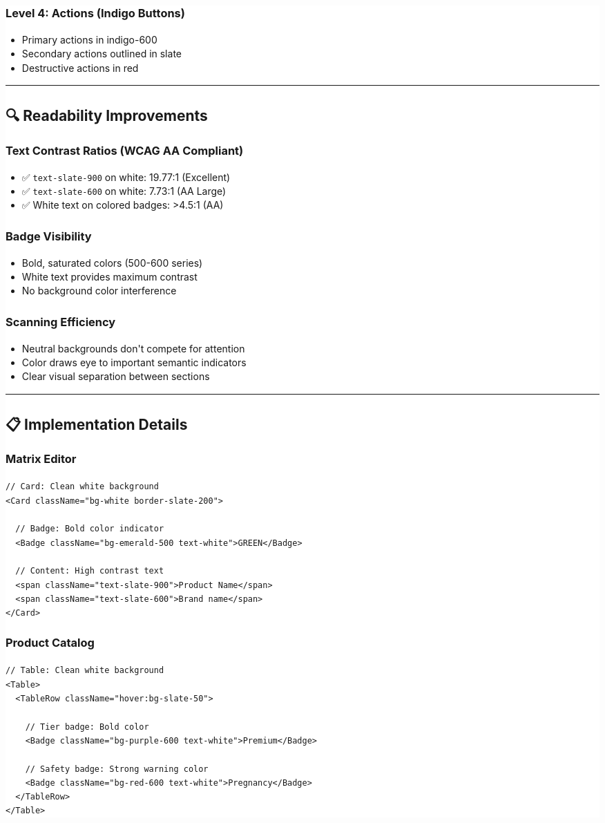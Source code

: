 ### Level 4: Actions (Indigo Buttons)
- Primary actions in indigo-600
- Secondary actions outlined in slate
- Destructive actions in red

---

## 🔍 Readability Improvements

### Text Contrast Ratios (WCAG AA Compliant)
- ✅ `text-slate-900` on white: 19.77:1 (Excellent)
- ✅ `text-slate-600` on white: 7.73:1 (AA Large)
- ✅ White text on colored badges: >4.5:1 (AA)

### Badge Visibility
- Bold, saturated colors (500-600 series)
- White text provides maximum contrast
- No background color interference

### Scanning Efficiency
- Neutral backgrounds don't compete for attention
- Color draws eye to important semantic indicators
- Clear visual separation between sections

---

## 📋 Implementation Details

### Matrix Editor
```tsx
// Card: Clean white background
<Card className="bg-white border-slate-200">
  
  // Badge: Bold color indicator
  <Badge className="bg-emerald-500 text-white">GREEN</Badge>
  
  // Content: High contrast text
  <span className="text-slate-900">Product Name</span>
  <span className="text-slate-600">Brand name</span>
</Card>
```

### Product Catalog
```tsx
// Table: Clean white background
<Table>
  <TableRow className="hover:bg-slate-50">
    
    // Tier badge: Bold color
    <Badge className="bg-purple-600 text-white">Premium</Badge>
    
    // Safety badge: Strong warning color
    <Badge className="bg-red-600 text-white">Pregnancy</Badge>
  </TableRow>
</Table>
```
